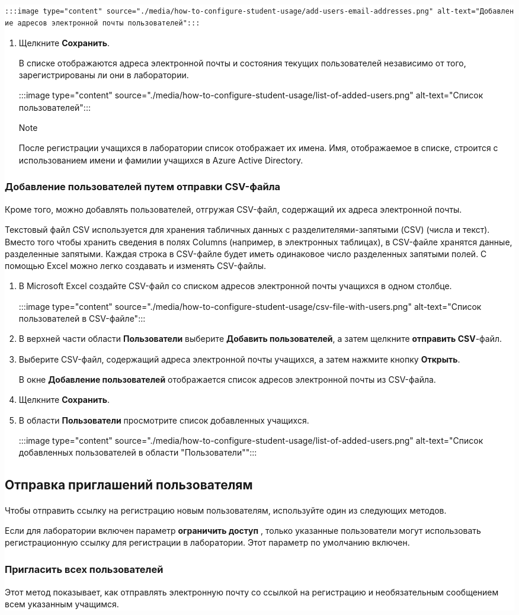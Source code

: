     :::image type="content" source="./media/how-to-configure-student-usage/add-users-email-addresses.png" alt-text="Добавление адресов электронной почты пользователей":::
1. Щелкните **Сохранить**. 

    В списке отображаются адреса электронной почты и состояния текущих пользователей независимо от того, зарегистрированы ли они в лаборатории. 

    :::image type="content" source="./media/how-to-configure-student-usage/list-of-added-users.png" alt-text="Список пользователей":::

    > [!NOTE]
    > После регистрации учащихся в лаборатории список отображает их имена. Имя, отображаемое в списке, строится с использованием имени и фамилии учащихся в Azure Active Directory. 

### <a name="add-users-by-uploading-a-csv-file"></a>Добавление пользователей путем отправки CSV-файла

Кроме того, можно добавлять пользователей, отгружая CSV-файл, содержащий их адреса электронной почты. 

Текстовый файл CSV используется для хранения табличных данных с разделителями-запятыми (CSV) (числа и текст). Вместо того чтобы хранить сведения в полях Columns (например, в электронных таблицах), в CSV-файле хранятся данные, разделенные запятыми. Каждая строка в CSV-файле будет иметь одинаковое число разделенных запятыми полей. С помощью Excel можно легко создавать и изменять CSV-файлы.

1. В Microsoft Excel создайте CSV-файл со списком адресов электронной почты учащихся в одном столбце.

    :::image type="content" source="./media/how-to-configure-student-usage/csv-file-with-users.png" alt-text="Список пользователей в CSV-файле":::
1. В верхней части области **Пользователи** выберите **Добавить пользователей**, а затем щелкните **отправить CSV**-файл.
1. Выберите CSV-файл, содержащий адреса электронной почты учащихся, а затем нажмите кнопку **Открыть**.

    В окне **Добавление пользователей** отображается список адресов электронной почты из CSV-файла. 
1. Щелкните **Сохранить**. 
1. В области **Пользователи** просмотрите список добавленных учащихся. 

    :::image type="content" source="./media/how-to-configure-student-usage/list-of-added-users.png" alt-text="Список добавленных пользователей в области &quot;Пользователи&quot;":::

## <a name="send-invitations-to-users"></a>Отправка приглашений пользователям

Чтобы отправить ссылку на регистрацию новым пользователям, используйте один из следующих методов. 

Если для лаборатории включен параметр **ограничить доступ** , только указанные пользователи могут использовать регистрационную ссылку для регистрации в лаборатории. Этот параметр по умолчанию включен. 

### <a name="invite-all-users"></a>Пригласить всех пользователей

Этот метод показывает, как отправлять электронную почту со ссылкой на регистрацию и необязательным сообщением всем указанным учащимся.
